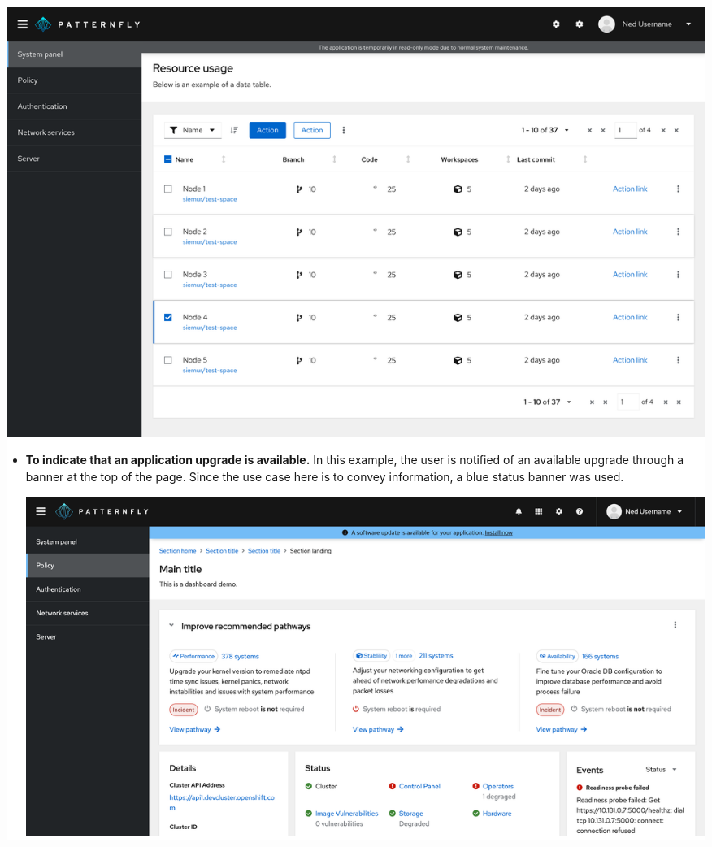    <img src="./img/example-1.png" alt="Example of default banner in use" width="1500" />
 
- **To indicate that an application upgrade is available.** In this example, the user is notified of an available upgrade through a banner at the top of the page. Since the use case here is to convey information, a blue status banner was used.
 
   <img src="./img/example-2.png" alt="Example of blue informational status banner in use" />
 